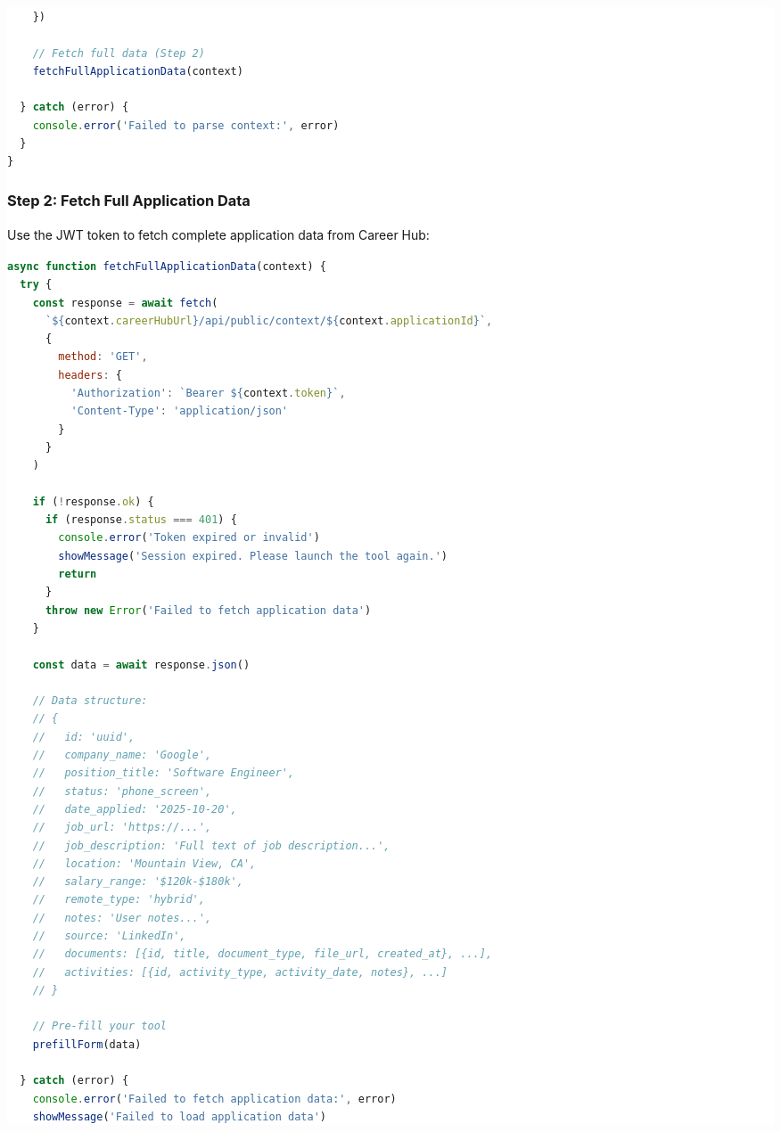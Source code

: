 ```javascript
    })

    // Fetch full data (Step 2)
    fetchFullApplicationData(context)

  } catch (error) {
    console.error('Failed to parse context:', error)
  }
}
```

### Step 2: Fetch Full Application Data

Use the JWT token to fetch complete application data from Career Hub:

```javascript
async function fetchFullApplicationData(context) {
  try {
    const response = await fetch(
      `${context.careerHubUrl}/api/public/context/${context.applicationId}`,
      {
        method: 'GET',
        headers: {
          'Authorization': `Bearer ${context.token}`,
          'Content-Type': 'application/json'
        }
      }
    )

    if (!response.ok) {
      if (response.status === 401) {
        console.error('Token expired or invalid')
        showMessage('Session expired. Please launch the tool again.')
        return
      }
      throw new Error('Failed to fetch application data')
    }

    const data = await response.json()

    // Data structure:
    // {
    //   id: 'uuid',
    //   company_name: 'Google',
    //   position_title: 'Software Engineer',
    //   status: 'phone_screen',
    //   date_applied: '2025-10-20',
    //   job_url: 'https://...',
    //   job_description: 'Full text of job description...',
    //   location: 'Mountain View, CA',
    //   salary_range: '$120k-$180k',
    //   remote_type: 'hybrid',
    //   notes: 'User notes...',
    //   source: 'LinkedIn',
    //   documents: [{id, title, document_type, file_url, created_at}, ...],
    //   activities: [{id, activity_type, activity_date, notes}, ...]
    // }

    // Pre-fill your tool
    prefillForm(data)

  } catch (error) {
    console.error('Failed to fetch application data:', error)
    showMessage('Failed to load application data')
```